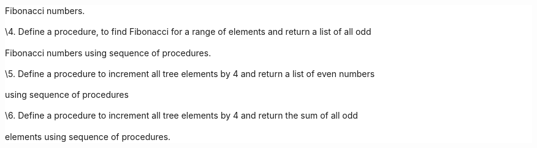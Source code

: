Fibonacci numbers.

\4. Define a procedure, to find Fibonacci for a range of elements and return a list of all odd

Fibonacci numbers using sequence of procedures.

\5. Define a procedure to increment all tree elements by 4 and return a list of even numbers

using sequence of procedures

\6. Define a procedure to increment all tree elements by 4 and return the sum of all odd

elements using sequence of procedures.

